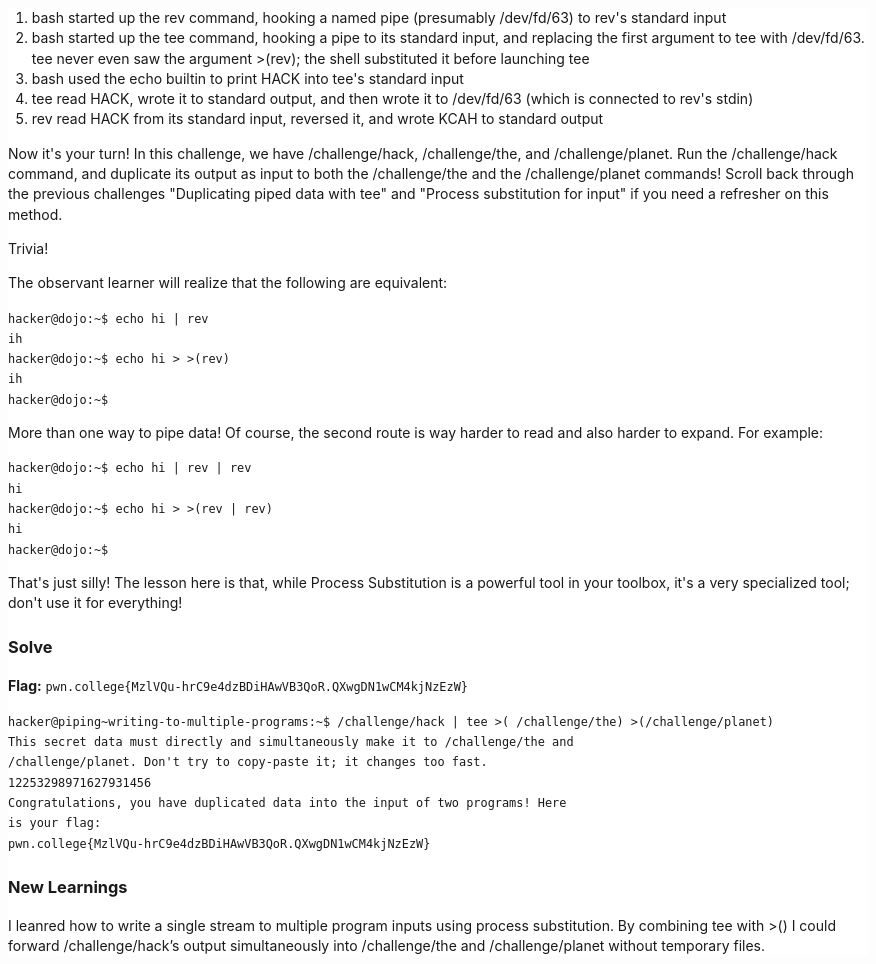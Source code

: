 1. bash started up the rev command, hooking a named pipe (presumably /dev/fd/63) to rev's standard input
2. bash started up the tee command, hooking a pipe to its standard input, and replacing the first argument to tee with /dev/fd/63. tee never even saw the argument >(rev); the shell substituted it before launching tee
3. bash used the echo builtin to print HACK into tee's standard input
4. tee read HACK, wrote it to standard output, and then wrote it to /dev/fd/63 (which is connected to rev's stdin)
5. rev read HACK from its standard input, reversed it, and wrote KCAH to standard output
   
Now it's your turn! In this challenge, we have /challenge/hack, /challenge/the, and /challenge/planet. Run the /challenge/hack command, and duplicate its output as input to both the /challenge/the and the /challenge/planet commands! Scroll back through the previous challenges "Duplicating piped data with tee" and "Process substitution for input" if you need a refresher on this method.

Trivia!

The observant learner will realize that the following are equivalent:
```
hacker@dojo:~$ echo hi | rev
ih
hacker@dojo:~$ echo hi > >(rev)
ih
hacker@dojo:~$
```
More than one way to pipe data! Of course, the second route is way harder to read and also harder to expand. For example:
```
hacker@dojo:~$ echo hi | rev | rev
hi
hacker@dojo:~$ echo hi > >(rev | rev)
hi
hacker@dojo:~$
```
That's just silly! The lesson here is that, while Process Substitution is a powerful tool in your toolbox, it's a very specialized tool; don't use it for everything!

### Solve
**Flag:** `pwn.college{MzlVQu-hrC9e4dzBDiHAwVB3QoR.QXwgDN1wCM4kjNzEzW}`

```
hacker@piping~writing-to-multiple-programs:~$ /challenge/hack | tee >( /challenge/the) >(/challenge/planet)
This secret data must directly and simultaneously make it to /challenge/the and
/challenge/planet. Don't try to copy-paste it; it changes too fast.
12253298971627931456
Congratulations, you have duplicated data into the input of two programs! Here
is your flag:
pwn.college{MzlVQu-hrC9e4dzBDiHAwVB3QoR.QXwgDN1wCM4kjNzEzW}
```

### New Learnings
I leanred how to write a single stream to multiple program inputs using process substitution. By combining tee with >() I could forward /challenge/hack’s output simultaneously into /challenge/the and /challenge/planet without temporary files.
